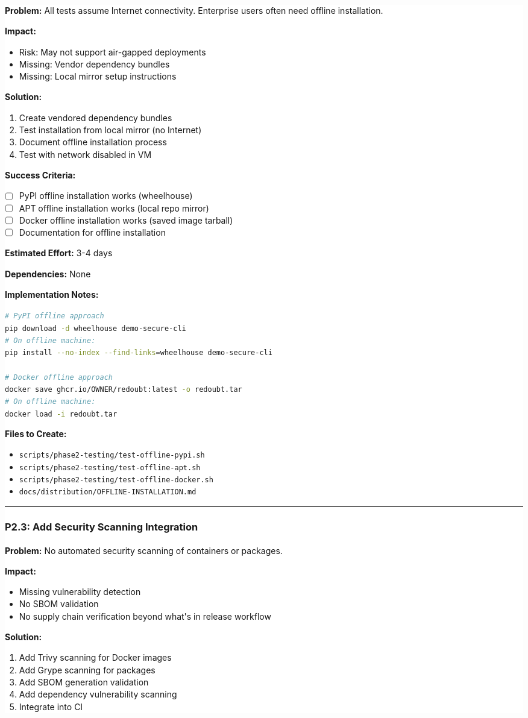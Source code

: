**Problem:**
All tests assume Internet connectivity. Enterprise users often need offline installation.

**Impact:**
- Risk: May not support air-gapped deployments
- Missing: Vendor dependency bundles
- Missing: Local mirror setup instructions

**Solution:**
1. Create vendored dependency bundles
2. Test installation from local mirror (no Internet)
3. Document offline installation process
4. Test with network disabled in VM

**Success Criteria:**
- [ ] PyPI offline installation works (wheelhouse)
- [ ] APT offline installation works (local repo mirror)
- [ ] Docker offline installation works (saved image tarball)
- [ ] Documentation for offline installation

**Estimated Effort:** 3-4 days

**Dependencies:** None

**Implementation Notes:**
```bash
# PyPI offline approach
pip download -d wheelhouse demo-secure-cli
# On offline machine:
pip install --no-index --find-links=wheelhouse demo-secure-cli

# Docker offline approach
docker save ghcr.io/OWNER/redoubt:latest -o redoubt.tar
# On offline machine:
docker load -i redoubt.tar
```

**Files to Create:**
- `scripts/phase2-testing/test-offline-pypi.sh`
- `scripts/phase2-testing/test-offline-apt.sh`
- `scripts/phase2-testing/test-offline-docker.sh`
- `docs/distribution/OFFLINE-INSTALLATION.md`

---

### P2.3: Add Security Scanning Integration

**Problem:**
No automated security scanning of containers or packages.

**Impact:**
- Missing vulnerability detection
- No SBOM validation
- No supply chain verification beyond what's in release workflow

**Solution:**
1. Add Trivy scanning for Docker images
2. Add Grype scanning for packages
3. Add SBOM generation validation
4. Add dependency vulnerability scanning
5. Integrate into CI
